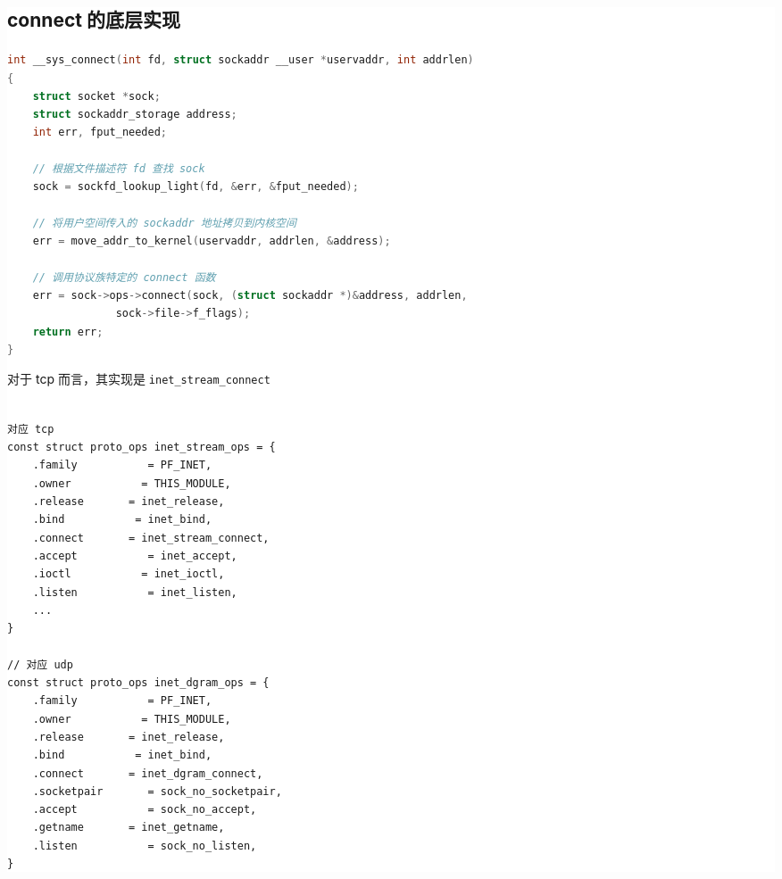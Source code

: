 ## connect 的底层实现

```c
int __sys_connect(int fd, struct sockaddr __user *uservaddr, int addrlen)
{
    struct socket *sock;
    struct sockaddr_storage address;
    int err, fput_needed;

    // 根据文件描述符 fd 查找 sock
    sock = sockfd_lookup_light(fd, &err, &fput_needed);
    
    // 将用户空间传入的 sockaddr 地址拷贝到内核空间
    err = move_addr_to_kernel(uservaddr, addrlen, &address);

    // 调用协议族特定的 connect 函数
    err = sock->ops->connect(sock, (struct sockaddr *)&address, addrlen,
                 sock->file->f_flags);
    return err;
}
```

对于 tcp 而言，其实现是 `inet_stream_connect`

```

对应 tcp
const struct proto_ops inet_stream_ops = {
    .family           = PF_INET,
    .owner           = THIS_MODULE,
    .release       = inet_release,
    .bind           = inet_bind,
    .connect       = inet_stream_connect,
    .accept           = inet_accept,
    .ioctl           = inet_ioctl,
    .listen           = inet_listen,
    ...
}

// 对应 udp
const struct proto_ops inet_dgram_ops = {
    .family           = PF_INET,
    .owner           = THIS_MODULE,
    .release       = inet_release,
    .bind           = inet_bind,
    .connect       = inet_dgram_connect,
    .socketpair       = sock_no_socketpair,
    .accept           = sock_no_accept,
    .getname       = inet_getname,
    .listen           = sock_no_listen,
}
```
